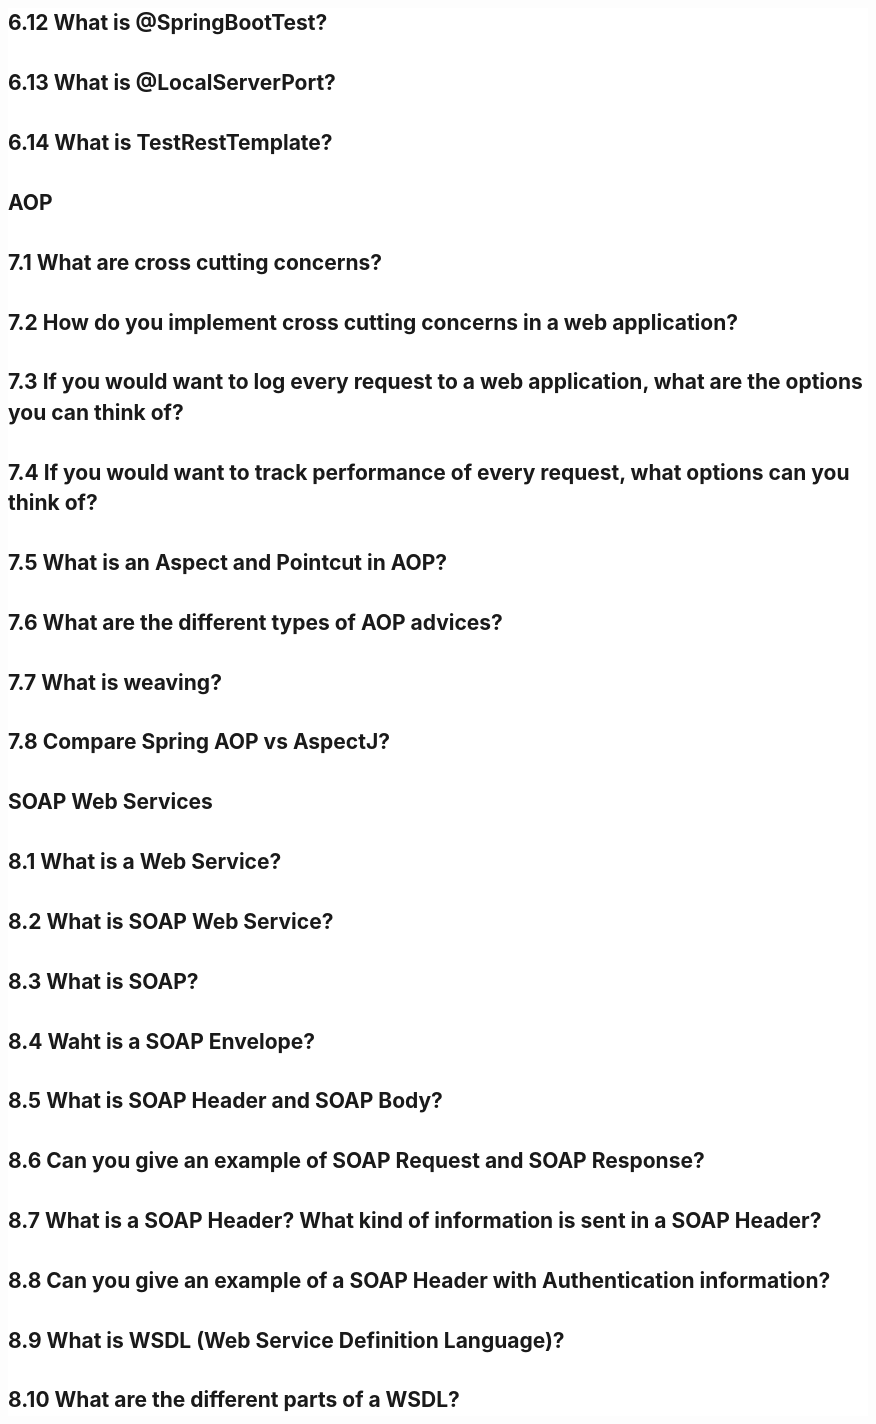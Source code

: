 ## <a name="q-6-12"></a> 6.12 What is @SpringBootTest?
## <a name="q-6-13"></a> 6.13 What is @LocalServerPort?
## <a name="q-6-14"></a> 6.14 What is TestRestTemplate?

## AOP
## <a name="q-7-1"></a> 7.1 What are cross cutting concerns?
## <a name="q-7-2"></a> 7.2 How do you implement cross cutting concerns in a web application?
## <a name="q-7-3"></a> 7.3 If you would want to log every request to a web application, what are the options you can think of?
## <a name="q-7-4"></a> 7.4 If you would want to track performance of every request, what options can you think of?
## <a name="q-7-5"></a> 7.5 What is an Aspect and Pointcut in AOP?
## <a name="q-7-6"></a> 7.6 What are the different types of AOP advices?
## <a name="q-7-7"></a> 7.7 What is weaving?
## <a name="q-7-8"></a> 7.8 Compare Spring AOP vs AspectJ?

## SOAP Web Services
## <a name="q-8-1"></a> 8.1 What is a Web Service?
## <a name="q-8-2"></a> 8.2 What is SOAP Web Service?
## <a name="q-8-3"></a> 8.3 What is SOAP?
## <a name="q-8-4"></a> 8.4 Waht is a SOAP Envelope?
## <a name="q-8-5"></a> 8.5 What is SOAP Header and SOAP Body?
## <a name="q-8-6"></a> 8.6 Can you give an example of SOAP Request and SOAP Response?
## <a name="q-8-7"></a> 8.7 What is a SOAP Header? What kind of information is sent in a SOAP Header?
## <a name="q-8-8"></a> 8.8 Can you give an example of a SOAP Header with Authentication information?
## <a name="q-8-9"></a> 8.9 What is WSDL (Web Service Definition Language)?
## <a name="q-8-10"></a> 8.10 What are the different parts of a WSDL?